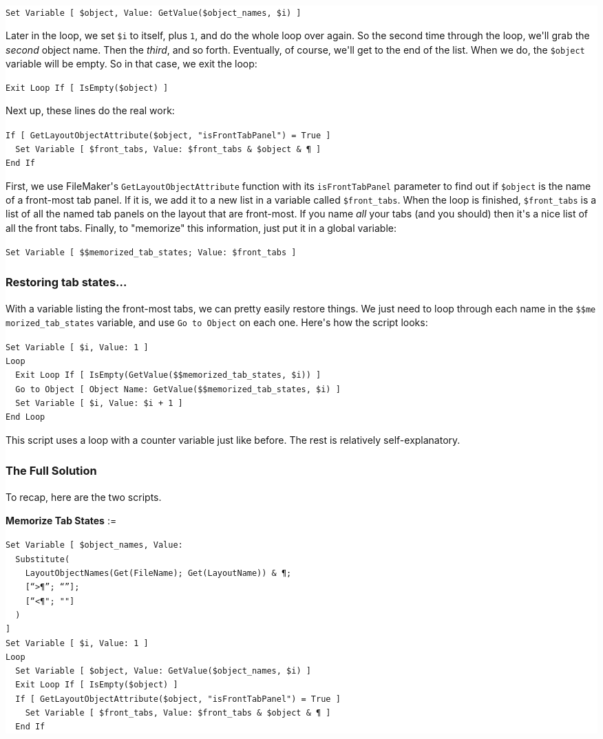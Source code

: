 ```
Set Variable [ $object, Value: GetValue($object_names, $i) ] 
```
Later in the loop, we set `$i` to itself, plus `1`, and do the whole loop over again. So the second time through the loop, we'll grab the *second* object name. Then the *third*, and so forth. Eventually, of course, we'll get to the end of the list. When we do, the `$object` variable will be empty. So in that case, we exit the loop: 

```
Exit Loop If [ IsEmpty($object) ] 
```

Next up, these lines do the real work: 

```
If [ GetLayoutObjectAttribute($object, "isFrontTabPanel") = True ] 
  Set Variable [ $front_tabs, Value: $front_tabs & $object & ¶ ] 
End If 
```

First, we use FileMaker's `GetLayoutObjectAttribute` function with its `isFrontTabPanel` parameter to find out if `$object` is the name of a front-most tab panel. If it is, we add it to a new list in a variable called `$front_tabs`. When the loop is finished, `$front_tabs` is a list of all the named tab panels on the layout that are front-most. If you name *all* your tabs (and you should) then it's a nice list of all the front tabs. Finally, to "memorize" this information, just put it in a global variable: 

```
Set Variable [ $$memorized_tab_states; Value: $front_tabs ] 
```

### Restoring tab states…

With a variable listing the front-most tabs, we can pretty easily restore things. We just need to loop through each name in the `$$memorized_tab_states` variable, and use `Go to Object` on each one. Here's how the script looks: 

```
Set Variable [ $i, Value: 1 ] 
Loop 
  Exit Loop If [ IsEmpty(GetValue($$memorized_tab_states, $i)) ] 
  Go to Object [ Object Name: GetValue($$memorized_tab_states, $i) ] 
  Set Variable [ $i, Value: $i + 1 ]
End Loop 
```

This script uses a loop with a counter variable just like before. The rest is relatively self-explanatory. 

### The Full Solution

To recap, here are the two scripts.

**Memorize Tab States** :=

```
Set Variable [ $object_names, Value: 
  Substitute(
    LayoutObjectNames(Get(FileName); Get(LayoutName)) & ¶; 
    [“>¶”; “”]; 
    [“<¶"; ""]
  )
] 
Set Variable [ $i, Value: 1 ] 
Loop 
  Set Variable [ $object, Value: GetValue($object_names, $i) ] 
  Exit Loop If [ IsEmpty($object) ] 
  If [ GetLayoutObjectAttribute($object, "isFrontTabPanel") = True ] 
    Set Variable [ $front_tabs, Value: $front_tabs & $object & ¶ ] 
  End If 
```